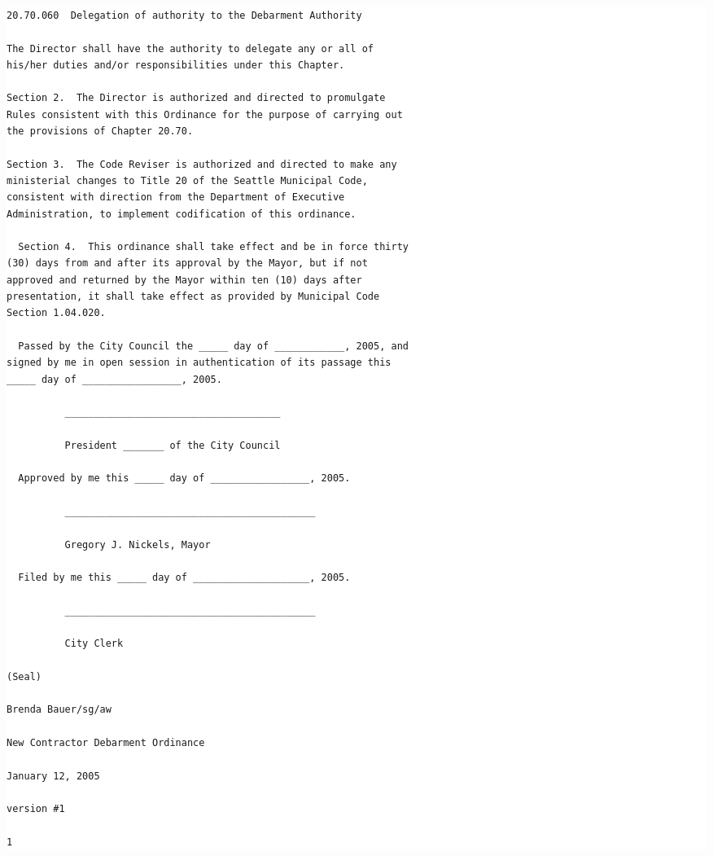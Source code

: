     20.70.060  Delegation of authority to the Debarment Authority  
  
    The Director shall have the authority to delegate any or all of  
    his/her duties and/or responsibilities under this Chapter.  
  
    Section 2.  The Director is authorized and directed to promulgate  
    Rules consistent with this Ordinance for the purpose of carrying out  
    the provisions of Chapter 20.70.  
  
    Section 3.  The Code Reviser is authorized and directed to make any  
    ministerial changes to Title 20 of the Seattle Municipal Code,  
    consistent with direction from the Department of Executive  
    Administration, to implement codification of this ordinance.  
  
      Section 4.  This ordinance shall take effect and be in force thirty  
    (30) days from and after its approval by the Mayor, but if not  
    approved and returned by the Mayor within ten (10) days after  
    presentation, it shall take effect as provided by Municipal Code  
    Section 1.04.020.  
  
      Passed by the City Council the _____ day of ____________, 2005, and  
    signed by me in open session in authentication of its passage this  
    _____ day of _________________, 2005.  
  
              _____________________________________  
  
              President _______ of the City Council  
  
      Approved by me this _____ day of _________________, 2005.  
  
              ___________________________________________  
  
              Gregory J. Nickels, Mayor  
  
      Filed by me this _____ day of ____________________, 2005.  
  
              ___________________________________________  
  
              City Clerk  
  
    (Seal)  
  
    Brenda Bauer/sg/aw  
  
    New Contractor Debarment Ordinance  
  
    January 12, 2005  
  
    version #1  
  
    1  
